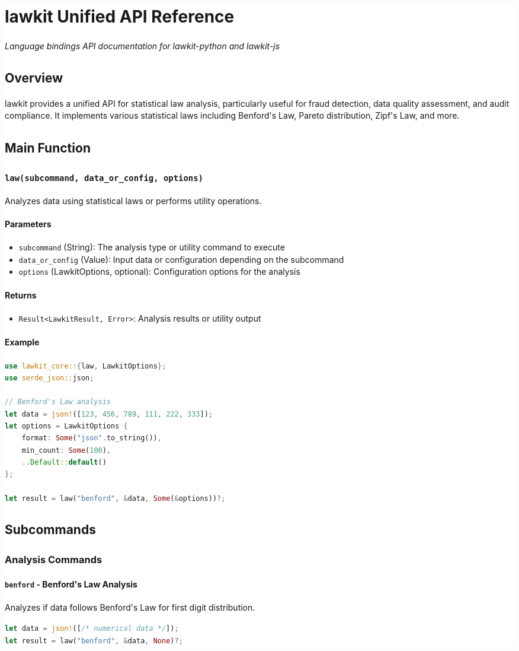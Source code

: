 # lawkit Unified API Reference

*Language bindings API documentation for lawkit-python and lawkit-js*

## Overview

lawkit provides a unified API for statistical law analysis, particularly useful for fraud detection, data quality assessment, and audit compliance. It implements various statistical laws including Benford's Law, Pareto distribution, Zipf's Law, and more.

## Main Function

### `law(subcommand, data_or_config, options)`

Analyzes data using statistical laws or performs utility operations.

#### Parameters

- `subcommand` (String): The analysis type or utility command to execute
- `data_or_config` (Value): Input data or configuration depending on the subcommand
- `options` (LawkitOptions, optional): Configuration options for the analysis

#### Returns

- `Result<LawkitResult, Error>`: Analysis results or utility output

#### Example

```rust
use lawkit_core::{law, LawkitOptions};
use serde_json::json;

// Benford's Law analysis
let data = json!([123, 456, 789, 111, 222, 333]);
let options = LawkitOptions {
    format: Some("json".to_string()),
    min_count: Some(100),
    ..Default::default()
};

let result = law("benford", &data, Some(&options))?;
```

## Subcommands

### Analysis Commands

#### `benford` - Benford's Law Analysis
Analyzes if data follows Benford's Law for first digit distribution.

```rust
let data = json!([/* numerical data */]);
let result = law("benford", &data, None)?;
```
